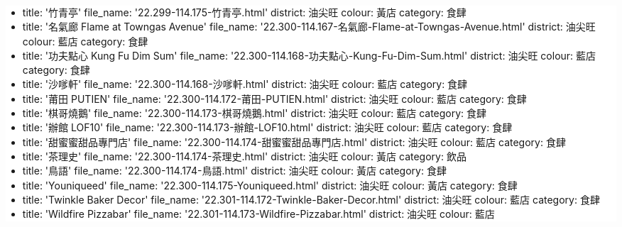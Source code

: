- title: '竹青亭'
  file_name: '22.299-114.175-竹青亭.html'
  district: 油尖旺
  colour: 黃店
  category: 食肆
- title: '名氣廊 Flame at Towngas Avenue'
  file_name: '22.300-114.167-名氣廊-Flame-at-Towngas-Avenue.html'
  district: 油尖旺
  colour: 藍店
  category: 食肆
- title: '功夫點心 Kung Fu Dim Sum'
  file_name: '22.300-114.168-功夫點心-Kung-Fu-Dim-Sum.html'
  district: 油尖旺
  colour: 藍店
  category: 食肆
- title: '沙嗲軒'
  file_name: '22.300-114.168-沙嗲軒.html'
  district: 油尖旺
  colour: 藍店
  category: 食肆
- title: '莆田 PUTIEN'
  file_name: '22.300-114.172-莆田-PUTIEN.html'
  district: 油尖旺
  colour: 藍店
  category: 食肆
- title: '棋哥燒鵝'
  file_name: '22.300-114.173-棋哥燒鵝.html'
  district: 油尖旺
  colour: 藍店
  category: 食肆
- title: '辦館 LOF10'
  file_name: '22.300-114.173-辦館-LOF10.html'
  district: 油尖旺
  colour: 藍店
  category: 食肆
- title: '甜蜜蜜甜品專門店'
  file_name: '22.300-114.174-甜蜜蜜甜品專門店.html'
  district: 油尖旺
  colour: 藍店
  category: 食肆
- title: '茶理史'
  file_name: '22.300-114.174-茶理史.html'
  district: 油尖旺
  colour: 黃店
  category: 飲品
- title: '鳥語'
  file_name: '22.300-114.174-鳥語.html'
  district: 油尖旺
  colour: 黃店
  category: 食肆
- title: 'Youniqueed'
  file_name: '22.300-114.175-Youniqueed.html'
  district: 油尖旺
  colour: 黃店
  category: 食肆
- title: 'Twinkle Baker Decor'
  file_name: '22.301-114.172-Twinkle-Baker-Decor.html'
  district: 油尖旺
  colour: 藍店
  category: 食肆
- title: 'Wildfire Pizzabar'
  file_name: '22.301-114.173-Wildfire-Pizzabar.html'
  district: 油尖旺
  colour: 藍店